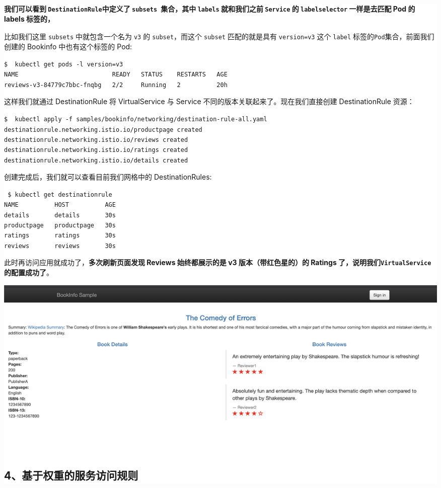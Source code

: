 **我们可以看到 `DestinationRule`中定义了 `subsets `集合，其中 `labels` 就和我们之前 `Service` 的 `labelselector` 一样是去匹配 Pod 的 labels 标签的，**

比如我们这里 `subsets` 中就包含一个名为 `v3` 的 `subset`，而这个 `subset` 匹配的就是具有 `version=v3` 这个 `label` 标签的` Pod `集合，前面我们创建的 Bookinfo 中也有这个标签的 Pod:

```
$  kubectl get pods -l version=v3
NAME                          READY   STATUS    RESTARTS   AGE
reviews-v3-84779c7bbc-fnqbg   2/2     Running   2          20h
```

这样我们就通过 DestinationRule 将 VirtualService 与 Service 不同的版本关联起来了。现在我们直接创建 DestinationRule 资源：


```
$  kubectl apply -f samples/bookinfo/networking/destination-rule-all.yaml
destinationrule.networking.istio.io/productpage created
destinationrule.networking.istio.io/reviews created
destinationrule.networking.istio.io/ratings created
destinationrule.networking.istio.io/details created
```

创建完成后，我们就可以查看目前我们网格中的 DestinationRules:

```
 $ kubectl get destinationrule
NAME          HOST          AGE
details       details       30s
productpage   productpage   30s
ratings       ratings       30s
reviews       reviews       30s
```

此时再访问应用就成功了，**多次刷新页面发现 Reviews 始终都展示的是 v3 版本（带红色星的）的 Ratings 了，说明我们`VirtualService` 的配置成功了**。

![Alt Image Text](../images/chap4_2_2.png "body image") 


## **4、基于权重的服务访问规则**
